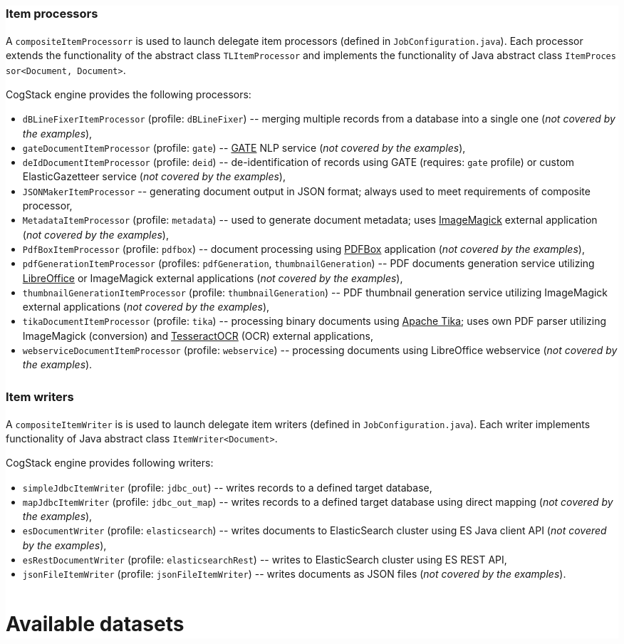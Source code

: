 
### Item processors

A `compositeItemProcessorr` is used to launch delegate item processors (defined in `JobConfiguration.java`). Each processor extends the functionality of the abstract class `TLItemProcessor` and implements the functionality of Java abstract class `ItemProcessor<Document, Document>`. 

CogStack engine provides the following processors:
* `dBLineFixerItemProcessor` (profile: `dBLineFixer`) -- merging multiple records from a database into a single one (*not covered by the examples*),
* `gateDocumentItemProcessor` (profile: `gate`) -- [GATE](https://gate.ac.uk/) NLP service (*not covered by the examples*),
* `deIdDocumentItemProcessor` (profile: `deid`) -- de-identification of records using GATE (requires: `gate` profile) or custom ElasticGazetteer service (*not covered by the examples*),
* `JSONMakerItemProcessor` -- generating document output in JSON format; always used to meet requirements of composite processor,
* `MetadataItemProcessor` (profile: `metadata`) -- used to generate document metadata; uses [ImageMagick](https://www.imagemagick.org) external application (*not covered by the examples*),
* `PdfBoxItemProcessor` (profile: `pdfbox`) -- document processing using [PDFBox](https://pdfbox.apache.org/) application (*not covered by the examples*),
* `pdfGenerationItemProcessor` (profiles: `pdfGeneration`, `thumbnailGeneration`) -- PDF documents generation service utilizing [LibreOffice](https://www.libreoffice.org) or ImageMagick external applications (*not covered by the examples*),
* `thumbnailGenerationItemProcessor` (profile: `thumbnailGeneration`) -- PDF thumbnail generation service utilizing ImageMagick external applications (*not covered by the examples*),
* `tikaDocumentItemProcessor` (profile: `tika`) -- processing binary documents using [Apache Tika](https://tika.apache.org); uses own PDF parser utilizing ImageMagick (conversion) and [TesseractOCR](https://github.com/tesseract-ocr/tesseract) (OCR) external applications,
* `webserviceDocumentItemProcessor` (profile: `webservice`) -- processing documents using LibreOffice webservice (*not covered by the examples*).


### Item writers

A `compositeItemWriter` is is used to launch delegate item writers (defined in `JobConfiguration.java`). Each writer implements functionality of Java abstract class `ItemWriter<Document>`.

CogStack engine provides following writers:

* `simpleJdbcItemWriter` (profile: `jdbc_out`) -- writes records to a defined target database,
* `mapJdbcItemWriter` (profile: `jdbc_out_map`) -- writes records to a defined target database using direct mapping (*not covered by the examples*), 
* `esDocumentWriter` (profile: `elasticsearch`) -- writes documents to ElasticSearch cluster using ES Java client API (*not covered by the examples*),
* `esRestDocumentWriter` (profile: `elasticsearchRest`) -- writes to ElasticSearch cluster using ES REST API,
* `jsonFileItemWriter` (profile: `jsonFileItemWriter`) -- writes documents as JSON files (*not covered by the examples*).



# <a name="datasets"></a> Available datasets
[//]: # "-------------------------------------------------------------------------------------"


[//]: # "<span style='color:red'> NOTE: </span>"
[//]: # "<span style='color:red'> NOTE: </span>"
[//]: # "Dataset description"
[//]: # "<span style='color:red'> NOTE: </span>"
[//]: # "<span style='color:red'> NOTE: </span>"
[//]: # "<span style='color:red'> NOTE: </span>"
[//]: # "<span style='color:red'> NOTE: </span>"
[//]: # "<span style='color:red'> NOTE: </span>"
[//]: # "<span style='color:red'> NOTE: </span>"